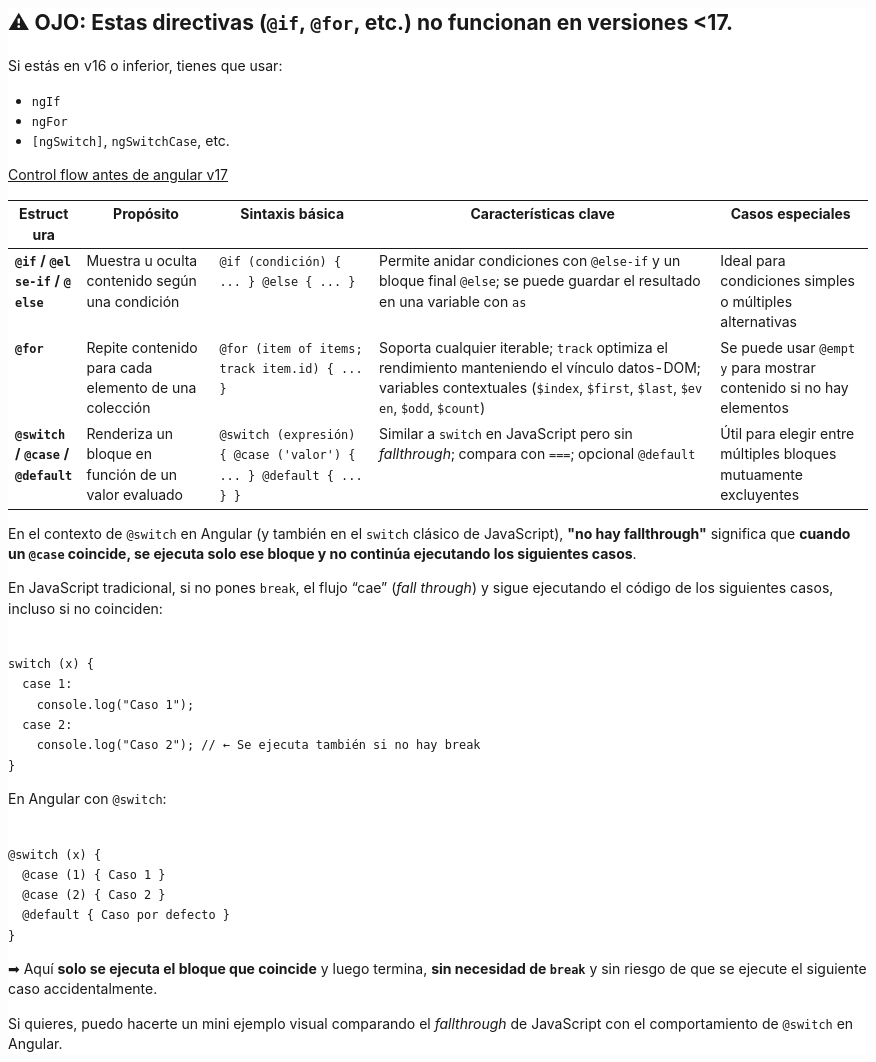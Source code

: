 
## ⚠️ OJO: Estas directivas (`@if`, `@for`, etc.) no funcionan en versiones <17.

Si estás en v16 o inferior, tienes que usar:

- `ngIf`
- `ngFor`
- `[ngSwitch]`, `ngSwitchCase`, etc.

[Control flow antes de angular v17](Control%20flow%2022e2f387d5c38021be92ecd111a88c19/Control%20flow%20antes%20de%20angular%20v17%2022f2f387d5c3802c971fc058ea5ce779.md)

| Estructura | Propósito | Sintaxis básica | Características clave | Casos especiales |
| --- | --- | --- | --- | --- |
| **`@if` / `@else-if` / `@else`** | Muestra u oculta contenido según una condición | `@if (condición) { ... } @else { ... }` | Permite anidar condiciones con `@else-if` y un bloque final `@else`; se puede guardar el resultado en una variable con `as` | Ideal para condiciones simples o múltiples alternativas |
| **`@for`** | Repite contenido para cada elemento de una colección | `@for (item of items; track item.id) { ... }` | Soporta cualquier iterable; `track` optimiza el rendimiento manteniendo el vínculo datos-DOM; variables contextuales (`$index`, `$first`, `$last`, `$even`, `$odd`, `$count`) | Se puede usar `@empty` para mostrar contenido si no hay elementos |
| **`@switch` / `@case` / `@default`** | Renderiza un bloque en función de un valor evaluado | `@switch (expresión) { @case ('valor') { ... } @default { ... } }` | Similar a `switch` en JavaScript pero sin *fallthrough*; compara con `===`; opcional `@default` | Útil para elegir entre múltiples bloques mutuamente excluyentes |

En el contexto de `@switch` en Angular (y también en el `switch` clásico de JavaScript), **"no hay fallthrough"** significa que **cuando un `@case` coincide, se ejecuta solo ese bloque y no continúa ejecutando los siguientes casos**.

En JavaScript tradicional, si no pones `break`, el flujo “cae” (*fall through*) y sigue ejecutando el código de los siguientes casos, incluso si no coinciden:

```tsx

switch (x) {
  case 1:
    console.log("Caso 1");
  case 2:
    console.log("Caso 2"); // ← Se ejecuta también si no hay break
}

```

En Angular con `@switch`:

```html

@switch (x) {
  @case (1) { Caso 1 }
  @case (2) { Caso 2 }
  @default { Caso por defecto }
}

```

➡ Aquí **solo se ejecuta el bloque que coincide** y luego termina, **sin necesidad de `break`** y sin riesgo de que se ejecute el siguiente caso accidentalmente.

Si quieres, puedo hacerte un mini ejemplo visual comparando el *fallthrough* de JavaScript con el comportamiento de `@switch` en Angular.